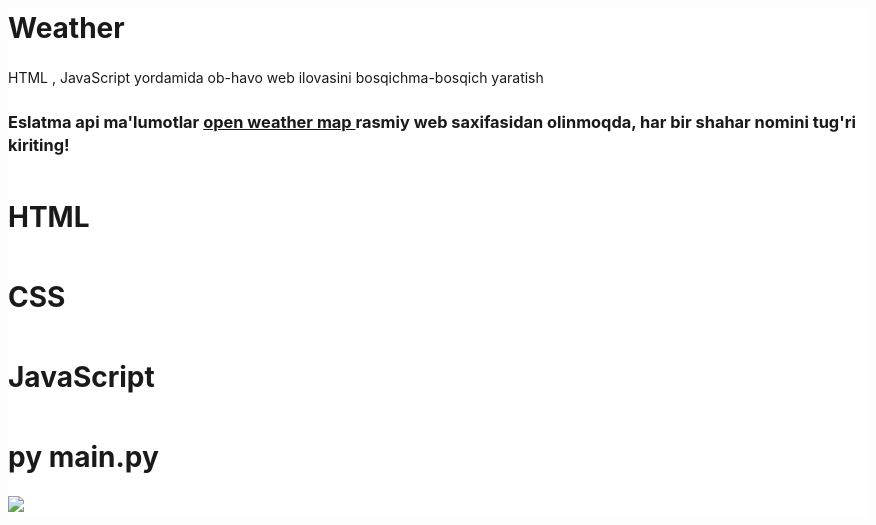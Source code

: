 # Weather
HTML , JavaScript yordamida ob-havo web ilovasini bosqichma-bosqich yaratish

<h3>Eslatma api ma'lumotlar <a href="https://openweathermap.org/"> open weather map </a>rasmiy web saxifasidan olinmoqda, har bir shahar nomini tug'ri kiriting! </h3>
<h1>HTML</h1>

<h1>CSS</h1>

<h1>JavaScript</h1>

<h1>py main.py</h1>
<image src="images2/weather.png" width='100%' hieght=''>